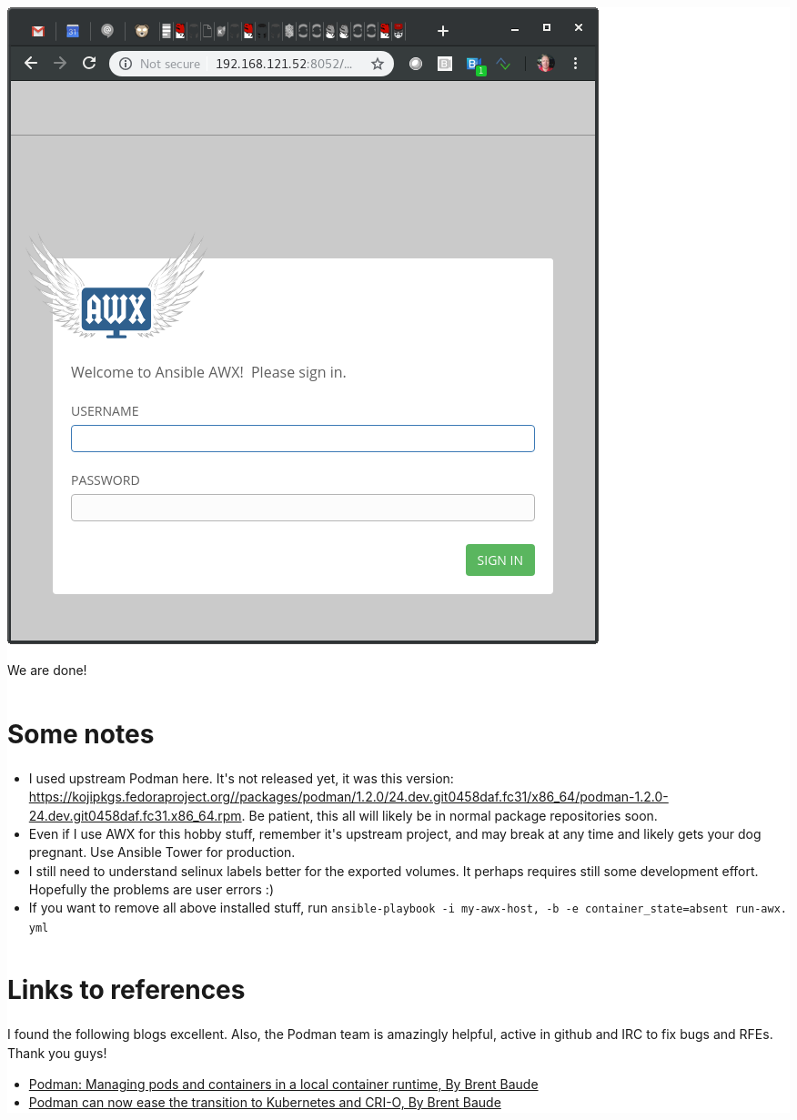 ![awx-screenshot](assets/images/awx-login.png)

We are done!

# Some notes

* I used upstream Podman here. It's not released yet, it was this version:
https://kojipkgs.fedoraproject.org//packages/podman/1.2.0/24.dev.git0458daf.fc31/x86_64/podman-1.2.0-24.dev.git0458daf.fc31.x86_64.rpm. Be patient, this all will likely be in
  normal package repositories soon.
* Even if I use AWX for this hobby stuff, remember it's upstream project, and
  may break at any time and likely gets your dog pregnant. Use Ansible Tower
  for production.
* I still need to understand selinux labels better for the exported volumes.
  It perhaps requires still some development effort. Hopefully the problems are
  user errors :)
* If you want to remove all above installed stuff, run
  ```ansible-playbook -i my-awx-host, -b -e container_state=absent run-awx.yml```

# Links to references

I found the following blogs excellent. Also, the Podman team is amazingly
helpful, active in github and IRC to fix bugs and RFEs. Thank you guys!

* [Podman: Managing pods and containers in a local container runtime, By Brent Baude](https://developers.redhat.com/blog/2019/01/15/podman-managing-containers-pods/)
* [Podman can now ease the transition to Kubernetes and CRI-O, By Brent Baude](https://developers.redhat.com/blog/2019/01/29/podman-kubernetes-yaml/)
  ```